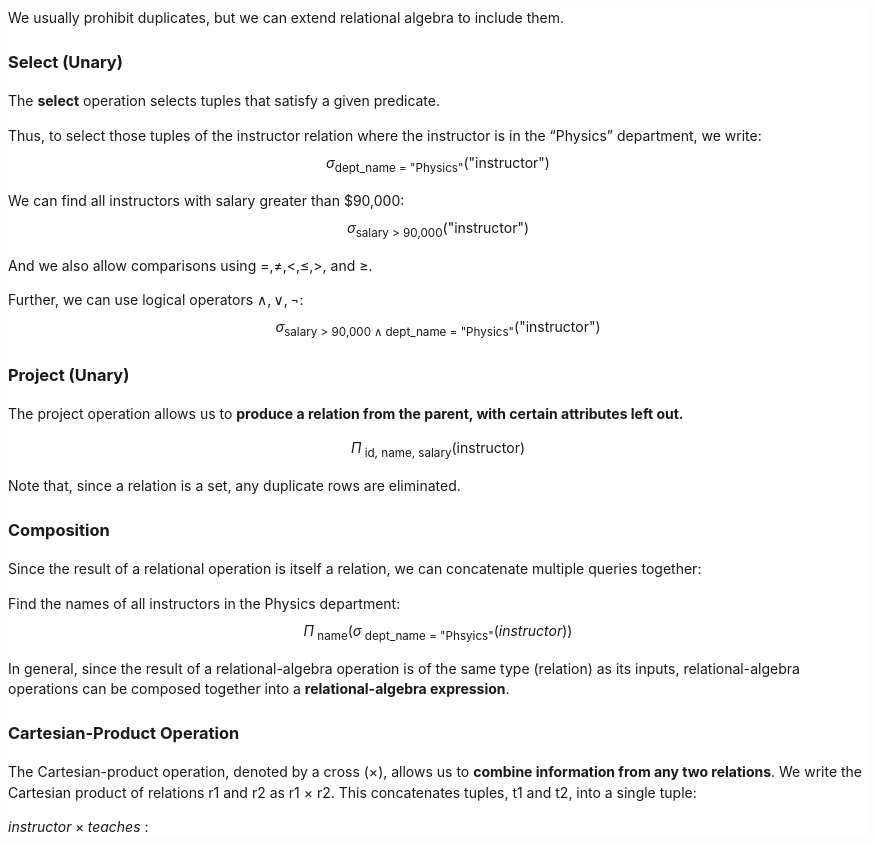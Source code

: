 We usually prohibit duplicates, but we can extend relational algebra to include them. 

### Select (Unary)

The **select** operation selects tuples that satisfy a given predicate.

Thus, to select those tuples of the instructor relation where the instructor is in the “Physics” department, we write:
$$
\sigma_{\text{dept\_name = "Physics"}}(\text{"instructor"})
$$

We can find all instructors with salary greater than $90,000:
$$
\sigma_{\text{salary > 90,000}}(\text{"instructor"})
$$

And we also allow comparisons using $=, \neq, <, \le, >, \text{ and }\ge$.

Further, we can use logical operators $\land, \lor, \neg$:
$$
\sigma_{\text{salary > 90,000} \land \text{dept\_name = "Physics"}}(\text{"instructor"})
$$

### Project (Unary)

The project operation allows us to **produce a relation from the parent, with certain attributes left out.**

$$
\Pi_{\text{ id, name, salary}}(\text{instructor})
$$

Note that, since a relation is a set, any duplicate rows are eliminated.

### Composition

Since the result of a relational operation is itself a relation, we can concatenate multiple queries together:

Find the names of all instructors in the Physics department:
$$
\Pi_{\text{ name}} (\sigma_{\text{ dept\_name = "Phsyics"}} (instructor))
$$

In general, since the result of a relational-algebra operation is of the same type (relation) as its inputs, relational-algebra operations can be composed together into a **relational-algebra expression**.

### Cartesian-Product Operation

The Cartesian-product operation, denoted by a cross (×), allows us to **combine information from any two relations**. We write the Cartesian product of relations r1 and r2  as r1 × r2. This concatenates tuples, t1 and t2, into a single tuple:

$instructor \times teaches$ :
